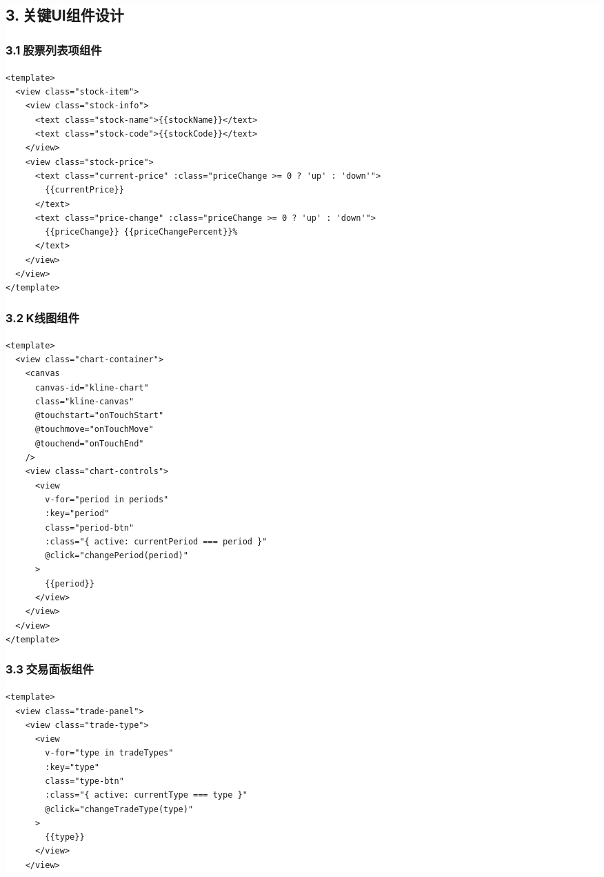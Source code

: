 ## 3. 关键UI组件设计

### 3.1 股票列表项组件
```vue
<template>
  <view class="stock-item">
    <view class="stock-info">
      <text class="stock-name">{{stockName}}</text>
      <text class="stock-code">{{stockCode}}</text>
    </view>
    <view class="stock-price">
      <text class="current-price" :class="priceChange >= 0 ? 'up' : 'down'">
        {{currentPrice}}
      </text>
      <text class="price-change" :class="priceChange >= 0 ? 'up' : 'down'">
        {{priceChange}} {{priceChangePercent}}%
      </text>
    </view>
  </view>
</template>
```

### 3.2 K线图组件
```vue
<template>
  <view class="chart-container">
    <canvas 
      canvas-id="kline-chart" 
      class="kline-canvas"
      @touchstart="onTouchStart"
      @touchmove="onTouchMove"
      @touchend="onTouchEnd"
    />
    <view class="chart-controls">
      <view 
        v-for="period in periods" 
        :key="period"
        class="period-btn"
        :class="{ active: currentPeriod === period }"
        @click="changePeriod(period)"
      >
        {{period}}
      </view>
    </view>
  </view>
</template>
```

### 3.3 交易面板组件
```vue
<template>
  <view class="trade-panel">
    <view class="trade-type">
      <view 
        v-for="type in tradeTypes" 
        :key="type"
        class="type-btn"
        :class="{ active: currentType === type }"
        @click="changeTradeType(type)"
      >
        {{type}}
      </view>
    </view>
```